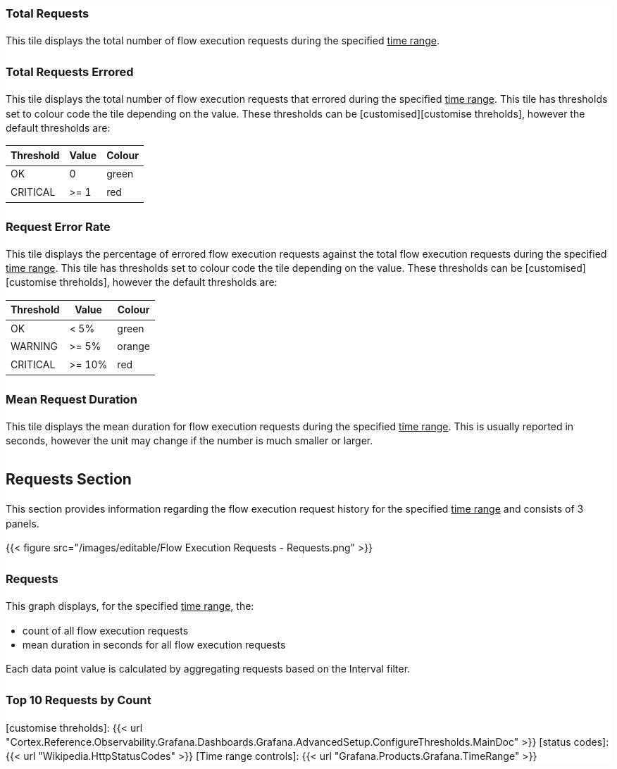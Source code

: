 ### Total Requests

This tile displays the total number of flow execution requests during the specified [time range][].

### Total Requests Errored

This tile displays the total number of flow execution requests that errored during the specified [time range][]. This tile has thresholds set to colour code the tile depending on the value. These thresholds can be [customised][customise threholds], however the default thresholds are:

| Threshold | Value | Colour |
|------------------|-----------|------------|
| OK  | 0 | <span class="threshold-ok">green</span> |
| CRITICAL | &gt;= 1 | <span class="threshold-critical">red</span> |

### Request Error Rate

This tile displays the percentage of errored flow execution requests against the total flow execution requests during the specified [time range][]. This tile has thresholds set to colour code the tile depending on the value. These thresholds can be [customised][customise threholds], however the default thresholds are:

| Threshold | Value | Colour |
|------------------|-----------|------------|
| OK  | &lt; 5% | <span class="threshold-ok">green</span> |
| WARNING | &gt;= 5% | <span class="threshold-warning">orange</span> |
| CRITICAL | &gt;= 10% | <span class="threshold-critical">red</span> |

### Mean Request Duration

This tile displays the mean duration for flow execution requests during the specified [time range][]. This is usually reported in seconds, however the unit may change if the number is much smaller or larger.

## Requests Section

This section provides information regarding the flow execution request history for the specified [time range][] and consists of 3 panels.

{{< figure src="/images/editable/Flow Execution Requests - Requests.png" >}}

### Requests

This graph displays, for the specified [time range][], the:

- count of all flow execution requests
- mean duration in seconds for all flow execution requests

Each data point value is calculated by aggregating requests based on the Interval filter.

### Top 10 Requests by Count


[time range]: #time-range
[customise threholds]: {{< url "Cortex.Reference.Observability.Grafana.Dashboards.Grafana.AdvancedSetup.ConfigureThresholds.MainDoc" >}}
[status codes]: {{< url "Wikipedia.HttpStatusCodes" >}}
[Time range controls]: {{< url "Grafana.Products.Grafana.TimeRange" >}}